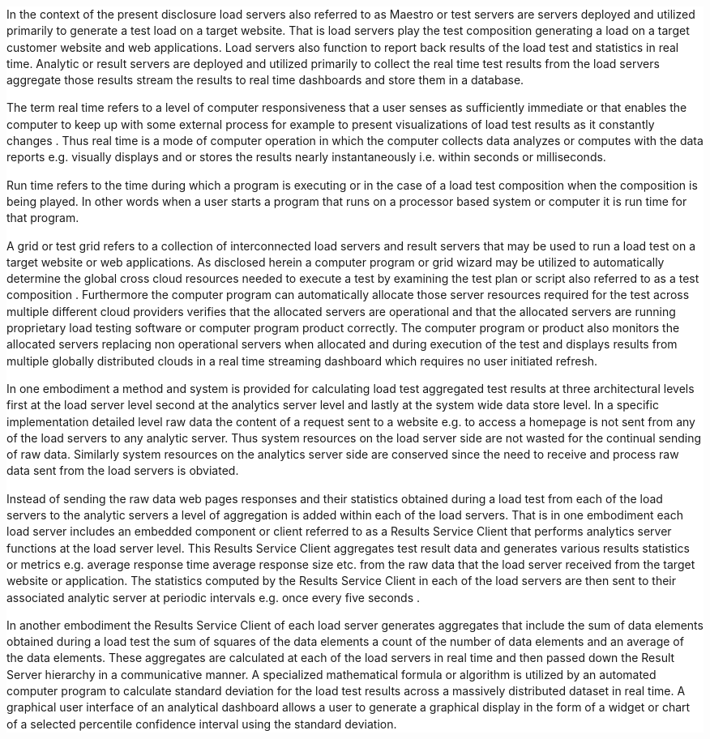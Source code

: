 In the context of the present disclosure load servers also referred to as Maestro or test servers are servers deployed and utilized primarily to generate a test load on a target website. That is load servers play the test composition generating a load on a target customer website and web applications. Load servers also function to report back results of the load test and statistics in real time. Analytic or result servers are deployed and utilized primarily to collect the real time test results from the load servers aggregate those results stream the results to real time dashboards and store them in a database.

The term real time refers to a level of computer responsiveness that a user senses as sufficiently immediate or that enables the computer to keep up with some external process for example to present visualizations of load test results as it constantly changes . Thus real time is a mode of computer operation in which the computer collects data analyzes or computes with the data reports e.g. visually displays and or stores the results nearly instantaneously i.e. within seconds or milliseconds.

Run time refers to the time during which a program is executing or in the case of a load test composition when the composition is being played. In other words when a user starts a program that runs on a processor based system or computer it is run time for that program.

A grid or test grid refers to a collection of interconnected load servers and result servers that may be used to run a load test on a target website or web applications. As disclosed herein a computer program or grid wizard may be utilized to automatically determine the global cross cloud resources needed to execute a test by examining the test plan or script also referred to as a test composition . Furthermore the computer program can automatically allocate those server resources required for the test across multiple different cloud providers verifies that the allocated servers are operational and that the allocated servers are running proprietary load testing software or computer program product correctly. The computer program or product also monitors the allocated servers replacing non operational servers when allocated and during execution of the test and displays results from multiple globally distributed clouds in a real time streaming dashboard which requires no user initiated refresh.

In one embodiment a method and system is provided for calculating load test aggregated test results at three architectural levels first at the load server level second at the analytics server level and lastly at the system wide data store level. In a specific implementation detailed level raw data the content of a request sent to a website e.g. to access a homepage is not sent from any of the load servers to any analytic server. Thus system resources on the load server side are not wasted for the continual sending of raw data. Similarly system resources on the analytics server side are conserved since the need to receive and process raw data sent from the load servers is obviated.

Instead of sending the raw data web pages responses and their statistics obtained during a load test from each of the load servers to the analytic servers a level of aggregation is added within each of the load servers. That is in one embodiment each load server includes an embedded component or client referred to as a Results Service Client that performs analytics server functions at the load server level. This Results Service Client aggregates test result data and generates various results statistics or metrics e.g. average response time average response size etc. from the raw data that the load server received from the target website or application. The statistics computed by the Results Service Client in each of the load servers are then sent to their associated analytic server at periodic intervals e.g. once every five seconds .

In another embodiment the Results Service Client of each load server generates aggregates that include the sum of data elements obtained during a load test the sum of squares of the data elements a count of the number of data elements and an average of the data elements. These aggregates are calculated at each of the load servers in real time and then passed down the Result Server hierarchy in a communicative manner. A specialized mathematical formula or algorithm is utilized by an automated computer program to calculate standard deviation for the load test results across a massively distributed dataset in real time. A graphical user interface of an analytical dashboard allows a user to generate a graphical display in the form of a widget or chart of a selected percentile confidence interval using the standard deviation.
